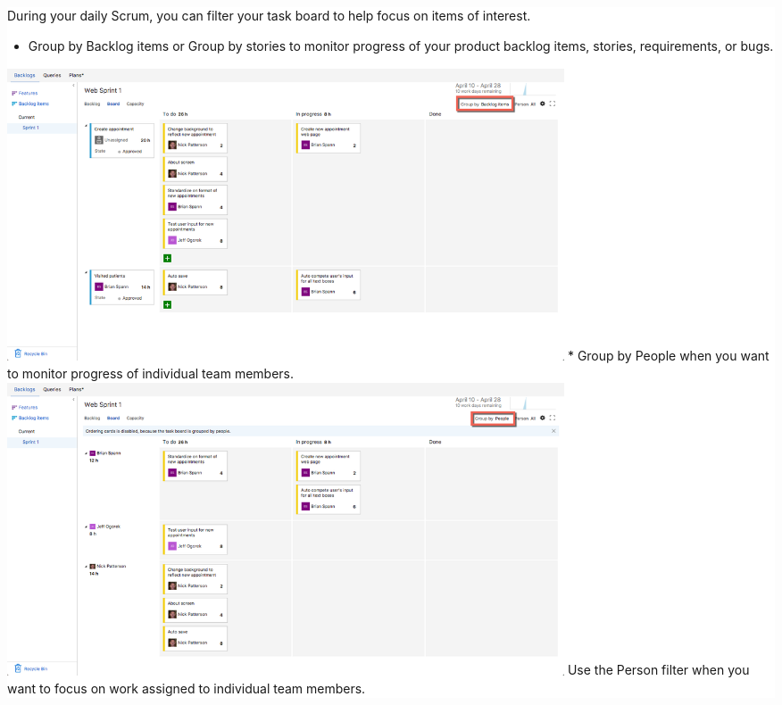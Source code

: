    During your daily Scrum, you can filter your task board to help focus on items of interest.

   * Group by Backlog items or Group by stories to monitor progress of your product backlog items, stories, requirements, or bugs.
   <img src="images/agile/96.png" width="624" />
   * Group by People when you want to monitor progress of individual team members.
   <img src="images/agile/97.png" width="624" />
   Use the Person filter when you want to focus on work assigned to individual team members.
